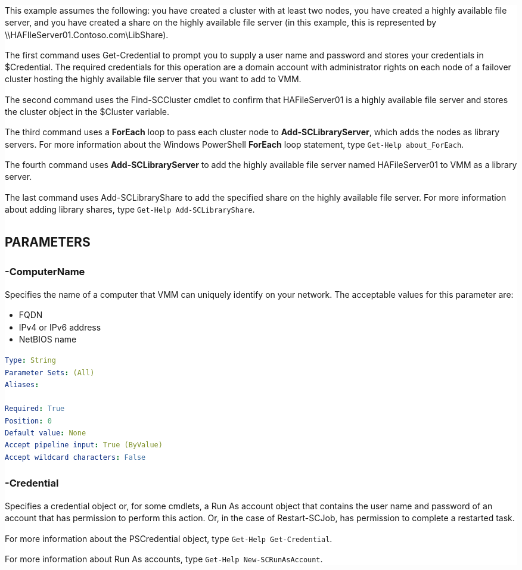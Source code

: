 This example assumes the following: you have created a cluster with at least two nodes, you have created a highly available file server, and you have created a share on the highly available file server (in this example, this is represented by \\\\HAFIleServer01.Contoso.com\LibShare).

The first command uses Get-Credential to prompt you to supply a user name and password and stores your credentials in $Credential.
The required credentials for this operation are a domain account with administrator rights on each node of a failover cluster hosting the highly available file server that you want to add to VMM.

The second command uses the Find-SCCluster cmdlet to confirm that HAFileServer01 is a highly available file server and stores the cluster object in the $Cluster variable.

The third command uses a **ForEach** loop to pass each cluster node to **Add-SCLibraryServer**, which adds the nodes as library servers.
For more information about the Windows PowerShell **ForEach** loop statement, type `Get-Help about_ForEach`.

The fourth command uses **Add-SCLibraryServer** to add the highly available file server named HAFileServer01 to VMM as a library server.

The last command uses Add-SCLibraryShare to add the specified share on the highly available file server.
For more information about adding library shares, type `Get-Help Add-SCLibraryShare`.

## PARAMETERS

### -ComputerName
Specifies the name of a computer that VMM can uniquely identify on your network.
The acceptable values for this parameter are:

- FQDN
- IPv4 or IPv6 address
-  NetBIOS name

```yaml
Type: String
Parameter Sets: (All)
Aliases: 

Required: True
Position: 0
Default value: None
Accept pipeline input: True (ByValue)
Accept wildcard characters: False
```

### -Credential
Specifies a credential object or, for some cmdlets, a Run As account object that contains the user name and password of an account that has permission to perform this action.
Or, in the case of Restart-SCJob, has permission to complete a restarted task.

For more information about the PSCredential object, type `Get-Help Get-Credential`.

For more information about Run As accounts, type `Get-Help New-SCRunAsAccount`.
